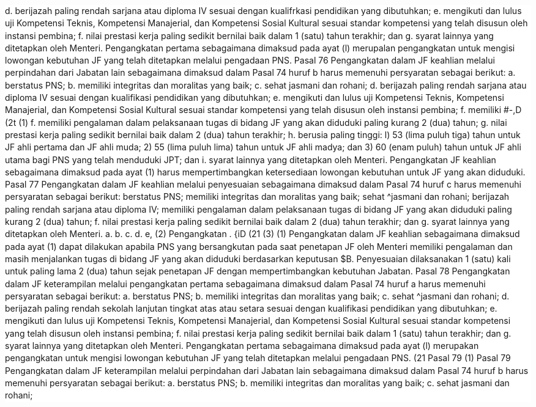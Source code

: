 d. berijazah paling rendah sarjana atau diploma IV sesuai dengan kualifrkasi pendidikan yang dibutuhkan;
e. mengikuti dan lulus uji Kompetensi Teknis, Kompetensi Manajerial, dan Kompetensi Sosial Kultural sesuai standar kompetensi yang telah disusun oleh instansi pembina;
f. nilai prestasi kerja paling sedikit bernilai baik dalam 1 (satu) tahun terakhir; dan
g. syarat lainnya yang ditetapkan oleh Menteri. Pengangkatan pertama sebagaimana dimaksud pada ayat (l) merupalan pengangkatan untuk mengisi lowongan kebutuhan JF yang telah ditetapkan melalui pengadaan PNS.
Pasal 76
Pengangkatan dalam JF keahlian melalui perpindahan dari Jabatan lain sebagaimana dimaksud dalam Pasal 74 huruf b harus memenuhi persyaratan sebagai berikut:
a. berstatus PNS;
b. memiliki integritas dan moralitas yang baik;
c. sehat jasmani dan rohani;
d. berijazah paling rendah sarjana atau diploma IV sesuai dengan kualifikasi pendidikan yang dibutuhkan;
e. mengikuti dan lulus uji Kompetensi Teknis, Kompetensi Manajerial, dan Kompetensi Sosial Kultural sesuai standar kompetensi yang telah disusun oleh instansi pembina;
f. memiliki #-,D (2t (1) f. memiliki pengalaman dalam pelaksanaan tugas di bidang JF yang akan diduduki paling kurang 2 (dua) tahun;
g. nilai prestasi kerja paling sedikit bernilai baik dalam 2 (dua) tahun terakhir;
h. berusia paling tinggi: l) 53 (lima puluh tiga) tahun untuk JF ahli pertama dan JF ahli muda;
2) 55 (lima puluh lima) tahun untuk JF ahli madya; dan
3) 60 (enam puluh) tahun untuk JF ahli utama bagi PNS yang telah menduduki JPT; dan
i. syarat lainnya yang ditetapkan oleh Menteri. Pengangkatan JF keahlian sebagaimana dimaksud pada ayat (1) harus mempertimbangkan ketersediaan lowongan kebutuhan untuk JF yang akan diduduki.
Pasal 77
Pengangkatan dalam JF keahlian melalui penyesuaian sebagaimana dimaksud dalam Pasal 74 huruf c harus memenuhi persyaratan sebagai berikut: berstatus PNS; memiliki integritas dan moralitas yang baik; sehat ^jasmani dan rohani; berijazah paling rendah sarjana atau diploma IV; memiliki pengalaman dalam pelaksanaan tugas di bidang JF yang akan diduduki paling kurang 2 (dua) tahun;
f. nilai prestasi kerja paling sedikit bernilai baik dalam 2 (dua) tahun terakhir; dan
g. syarat lainnya yang ditetapkan oleh Menteri.
a.
b.
c.
d. e, (2) Pengangkatan . {iD (21 (3) (1) Pengangkatan dalam JF keahlian sebagaimana dimaksud pada ayat (1) dapat dilakukan apabila PNS yang bersangkutan pada saat penetapan JF oleh Menteri memiliki pengalaman dan masih menjalankan tugas di bidang JF yang akan diduduki berdasarkan keputusan $B. Penyesuaian dilaksanakan 1 (satu) kali untuk paling lama 2 (dua) tahun sejak penetapan JF dengan mempertimbangkan kebutuhan Jabatan.
Pasal 78
Pengangkatan dalam JF keterampilan melalui pengangkatan pertama sebagaimana dimaksud dalam Pasal 74 huruf a harus memenuhi persyaratan sebagai berikut:
a. berstatus PNS;
b. memiliki integritas dan moralitas yang baik;
c. sehat ^jasmani dan rohani;
d. berijazah paling rendah sekolah lanjutan tingkat atas atau setara sesuai dengan kualifikasi pendidikan yang dibutuhkan;
e. mengikuti dan lulus uji Kompetensi Teknis, Kompetensi Manajerial, dan Kompetensi Sosial Kultural sesuai standar kompetensi yang telah disusun oleh instansi pembina;
f. nilai prestasi kerja paling sedikit bernilai baik dalam 1 (satu) tahun terakhir; dan
g. syarat lainnya yang ditetapkan oleh Menteri. Pengangkatan pertama sebagaimana dimaksud pada ayat (l) merupakan pengangkatan untuk mengisi lowongan kebutuhan JF yang telah ditetapkan melalui pengadaan PNS. (21
Pasal 79
(1)
Pasal 79
Pengangkatan dalam JF keterampilan melalui perpindahan dari Jabatan lain sebagaimana dimaksud dalam Pasal 74 huruf b harus memenuhi persyaratan sebagai berikut:
a. berstatus PNS;
b. memiliki integritas dan moralitas yang baik;
c. sehat jasmani dan rohani;